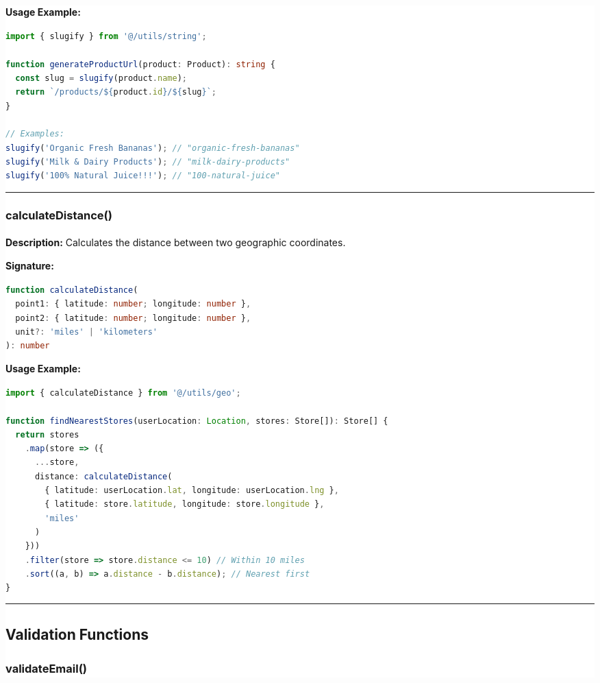 **Usage Example:**
```typescript
import { slugify } from '@/utils/string';

function generateProductUrl(product: Product): string {
  const slug = slugify(product.name);
  return `/products/${product.id}/${slug}`;
}

// Examples:
slugify('Organic Fresh Bananas'); // "organic-fresh-bananas"
slugify('Milk & Dairy Products'); // "milk-dairy-products"
slugify('100% Natural Juice!!!'); // "100-natural-juice"
```

---

### calculateDistance()

**Description:** Calculates the distance between two geographic coordinates.

**Signature:**
```typescript
function calculateDistance(
  point1: { latitude: number; longitude: number },
  point2: { latitude: number; longitude: number },
  unit?: 'miles' | 'kilometers'
): number
```

**Usage Example:**
```typescript
import { calculateDistance } from '@/utils/geo';

function findNearestStores(userLocation: Location, stores: Store[]): Store[] {
  return stores
    .map(store => ({
      ...store,
      distance: calculateDistance(
        { latitude: userLocation.lat, longitude: userLocation.lng },
        { latitude: store.latitude, longitude: store.longitude },
        'miles'
      )
    }))
    .filter(store => store.distance <= 10) // Within 10 miles
    .sort((a, b) => a.distance - b.distance); // Nearest first
}
```

---

## Validation Functions

### validateEmail()
